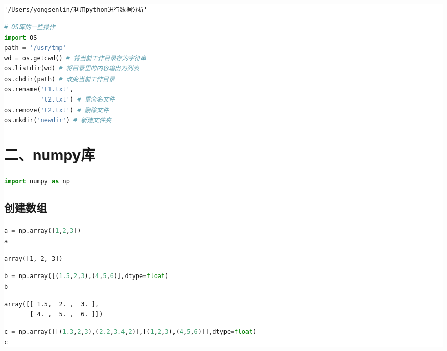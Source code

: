 


    '/Users/yongsenlin/利用python进行数据分析'




```python
# OS库的一些操作
import OS
path = '/usr/tmp' 
wd = os.getcwd() # 将当前工作目录存为字符串
os.listdir(wd) # 将目录里的内容输出为列表
os.chdir(path) # 改变当前工作目录
os.rename('t1.txt',
          't2.txt') # 重命名文件
os.remove('t2.txt') # 删除文件
os.mkdir('newdir') # 新建文件夹
```

# 二、numpy库


```python
import numpy as np
```

## 创建数组


```python
a = np.array([1,2,3])
a
```




    array([1, 2, 3])




```python
b = np.array([(1.5,2,3),(4,5,6)],dtype=float)
b
```




    array([[ 1.5,  2. ,  3. ],
           [ 4. ,  5. ,  6. ]])




```python
c = np.array([[(1.3,2,3),(2.2,3.4,2)],[(1,2,3),(4,5,6)]],dtype=float)
c
```

